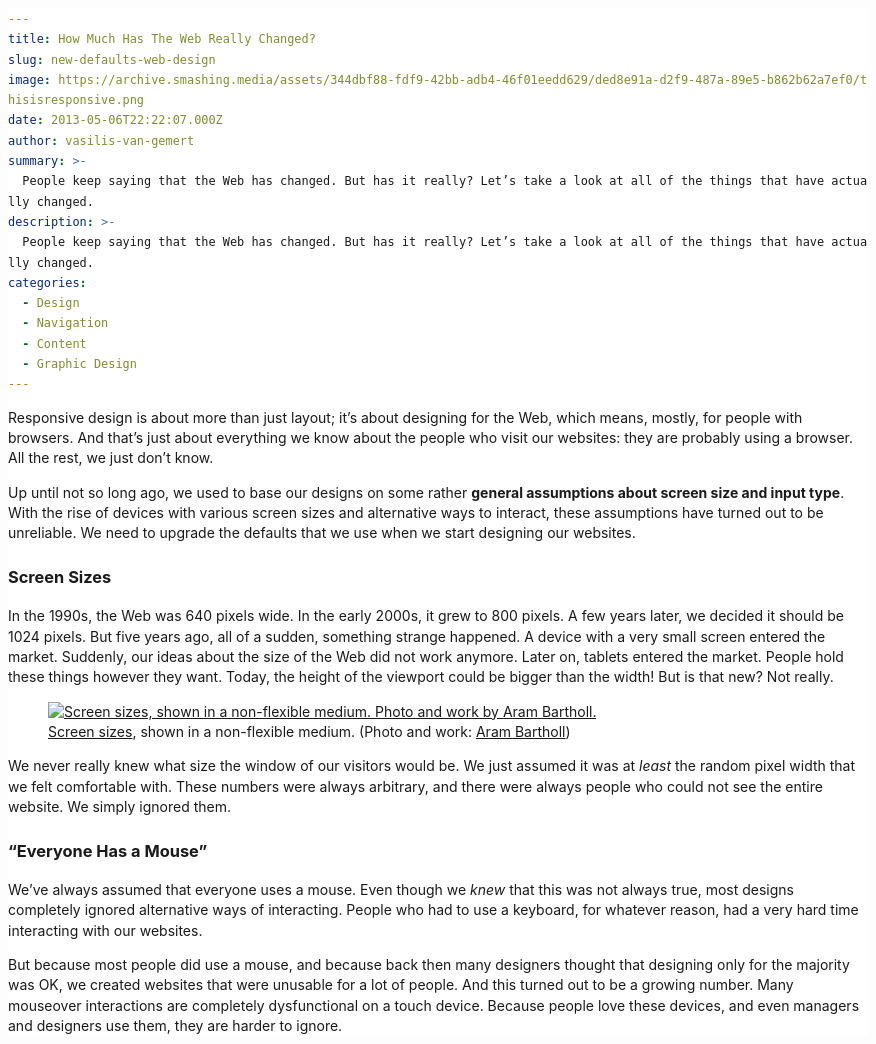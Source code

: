 ```yaml
---
title: How Much Has The Web Really Changed?
slug: new-defaults-web-design
image: https://archive.smashing.media/assets/344dbf88-fdf9-42bb-adb4-46f01eedd629/ded8e91a-d2f9-487a-89e5-b862b62a7ef0/thisisresponsive.png
date: 2013-05-06T22:22:07.000Z
author: vasilis-van-gemert
summary: >-
  People keep saying that the Web has changed. But has it really? Let’s take a look at all of the things that have actually changed.
description: >-
  People keep saying that the Web has changed. But has it really? Let’s take a look at all of the things that have actually changed.
categories:
  - Design
  - Navigation
  - Content
  - Graphic Design
---
```

Responsive design is about more than just layout; it’s about designing for the Web, which means, mostly, for people with browsers. And that’s just about everything we know about the people who visit our websites: they are probably using a browser. All the rest, we just don’t know.

Up until not so long ago, we used to base our designs on some rather <strong>general assumptions about screen size and input type</strong>. With the rise of devices with various screen sizes and alternative ways to interact, these assumptions have turned out to be unreliable. We need to upgrade the defaults that we use when we start designing our websites.

### Screen Sizes

In the 1990s, the Web was 640 pixels wide. In the early 2000s, it grew to 800 pixels. A few years later, we decided it should be 1024 pixels. But five years ago, all of a sudden, something strange happened. A device with a very small screen entered the market. Suddenly, our ideas about the size of the Web did not work anymore. Later on, tablets entered the market. People hold these things however they want. Today, the height of the viewport could be bigger than the width! But is that new? Not really.

<figure><a href="https://datenform.de/graphic-arrays-eng.html"><img title="Screen sizes, shown in a non-flexible medium. Photo and work by Aram Bartholl" src="https://archive.smashing.media/assets/344dbf88-fdf9-42bb-adb4-46f01eedd629/ad2b5a05-b5df-438e-995f-28068f65a6ee/screen-sizes.jpg" alt="Screen sizes, shown in a non-flexible medium. Photo and work by Aram Bartholl." width="500" /></a><figcaption><a href="https://datenform.de/graphic-arrays-eng.html">Screen sizes</a>, shown in a non-flexible medium. (Photo and work: <a href="https://secure.flickr.com/photos/bartholl/8509306685/in/set-72157632865293922">Aram Bartholl</a>)</figcaption></figure>

We never really knew what size the window of our visitors would be. We just assumed it was at <em>least</em> the random pixel width that we felt comfortable with. These numbers were always arbitrary, and there were always people who could not see the entire website. We simply ignored them.

### “Everyone Has a Mouse”

We’ve always assumed that everyone uses a mouse. Even though we <em>knew</em> that this was not always true, most designs completely ignored alternative ways of interacting. People who had to use a keyboard, for whatever reason, had a very hard time interacting with our websites.

But because most people did use a mouse, and because back then many designers thought that designing only for the majority was OK, we created websites that were unusable for a lot of people. And this turned out to be a growing number. Many mouseover interactions are completely dysfunctional on a touch device. Because people love these devices, and even managers and designers use them, they are harder to ignore.
